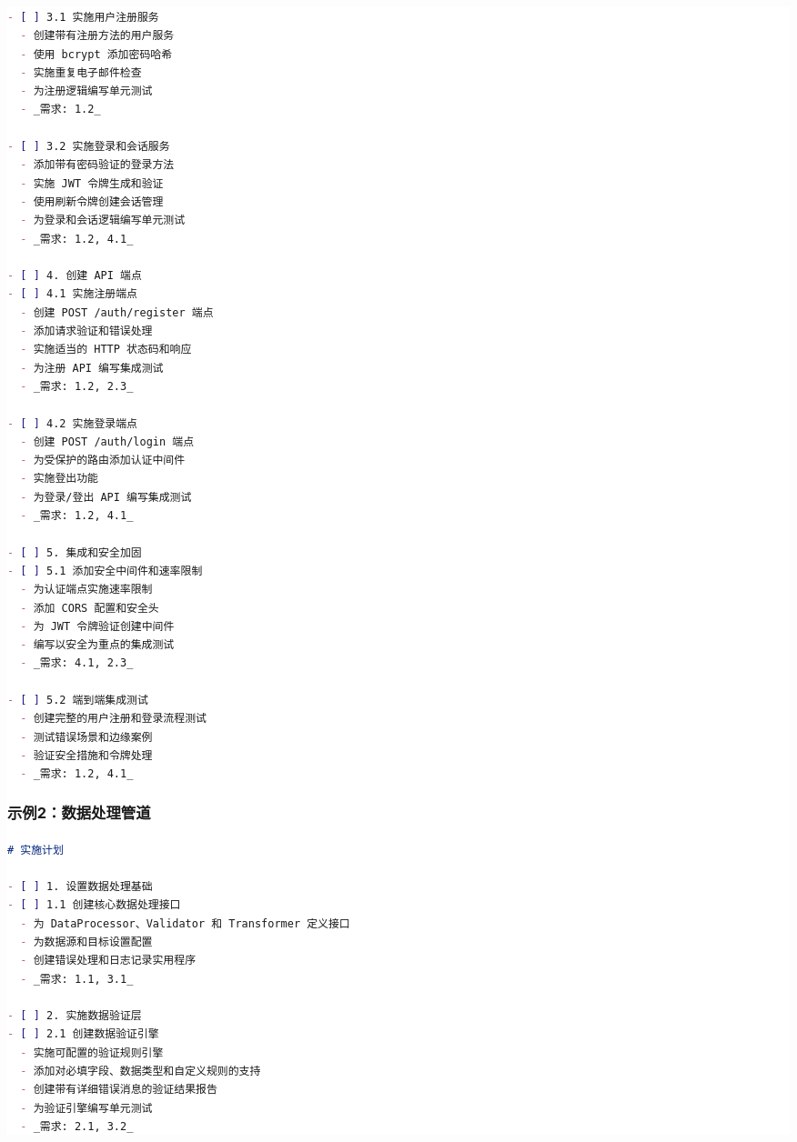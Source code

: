 ```markdown
- [ ] 3.1 实施用户注册服务
  - 创建带有注册方法的用户服务
  - 使用 bcrypt 添加密码哈希
  - 实施重复电子邮件检查
  - 为注册逻辑编写单元测试
  - _需求: 1.2_

- [ ] 3.2 实施登录和会话服务
  - 添加带有密码验证的登录方法
  - 实施 JWT 令牌生成和验证
  - 使用刷新令牌创建会话管理
  - 为登录和会话逻辑编写单元测试
  - _需求: 1.2, 4.1_

- [ ] 4. 创建 API 端点
- [ ] 4.1 实施注册端点
  - 创建 POST /auth/register 端点
  - 添加请求验证和错误处理
  - 实施适当的 HTTP 状态码和响应
  - 为注册 API 编写集成测试
  - _需求: 1.2, 2.3_

- [ ] 4.2 实施登录端点
  - 创建 POST /auth/login 端点
  - 为受保护的路由添加认证中间件
  - 实施登出功能
  - 为登录/登出 API 编写集成测试
  - _需求: 1.2, 4.1_

- [ ] 5. 集成和安全加固
- [ ] 5.1 添加安全中间件和速率限制
  - 为认证端点实施速率限制
  - 添加 CORS 配置和安全头
  - 为 JWT 令牌验证创建中间件
  - 编写以安全为重点的集成测试
  - _需求: 4.1, 2.3_

- [ ] 5.2 端到端集成测试
  - 创建完整的用户注册和登录流程测试
  - 测试错误场景和边缘案例
  - 验证安全措施和令牌处理
  - _需求: 1.2, 4.1_
```

### 示例2：数据处理管道

```markdown
# 实施计划

- [ ] 1. 设置数据处理基础
- [ ] 1.1 创建核心数据处理接口
  - 为 DataProcessor、Validator 和 Transformer 定义接口
  - 为数据源和目标设置配置
  - 创建错误处理和日志记录实用程序
  - _需求: 1.1, 3.1_

- [ ] 2. 实施数据验证层
- [ ] 2.1 创建数据验证引擎
  - 实施可配置的验证规则引擎
  - 添加对必填字段、数据类型和自定义规则的支持
  - 创建带有详细错误消息的验证结果报告
  - 为验证引擎编写单元测试
  - _需求: 2.1, 3.2_
```